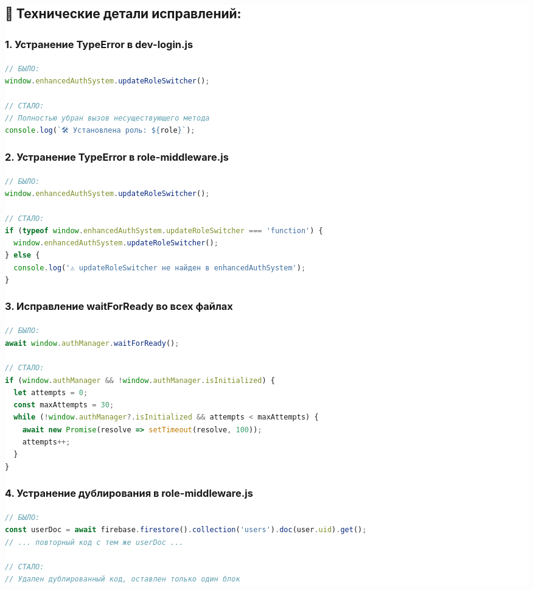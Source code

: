 ## 🔧 **Технические детали исправлений:**

### **1. Устранение TypeError в dev-login.js**
```javascript
// БЫЛО:
window.enhancedAuthSystem.updateRoleSwitcher();

// СТАЛО:
// Полностью убран вызов несуществующего метода
console.log(`🛠️ Установлена роль: ${role}`);
```

### **2. Устранение TypeError в role-middleware.js**
```javascript
// БЫЛО:
window.enhancedAuthSystem.updateRoleSwitcher();

// СТАЛО:
if (typeof window.enhancedAuthSystem.updateRoleSwitcher === 'function') {
  window.enhancedAuthSystem.updateRoleSwitcher();
} else {
  console.log('⚠️ updateRoleSwitcher не найден в enhancedAuthSystem');
}
```

### **3. Исправление waitForReady во всех файлах**
```javascript
// БЫЛО:
await window.authManager.waitForReady();

// СТАЛО:
if (window.authManager && !window.authManager.isInitialized) {
  let attempts = 0;
  const maxAttempts = 30;
  while (!window.authManager?.isInitialized && attempts < maxAttempts) {
    await new Promise(resolve => setTimeout(resolve, 100));
    attempts++;
  }
}
```

### **4. Устранение дублирования в role-middleware.js**
```javascript
// БЫЛО:
const userDoc = await firebase.firestore().collection('users').doc(user.uid).get();
// ... повторный код с тем же userDoc ...

// СТАЛО:
// Удален дублированный код, оставлен только один блок
```
